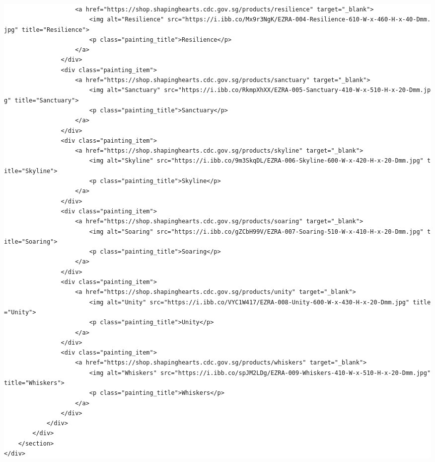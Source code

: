                         <a href="https://shop.shapinghearts.cdc.gov.sg/products/resilience" target="_blank">
                            <img alt="Resilience" src="https://i.ibb.co/Mx9r3NgK/EZRA-004-Resilience-610-W-x-460-H-x-40-Dmm.jpg" title="Resilience">
                            <p class="painting_title">Resilience</p>
                        </a>
                    </div>
                    <div class="painting_item">
                        <a href="https://shop.shapinghearts.cdc.gov.sg/products/sanctuary" target="_blank">
                            <img alt="Sanctuary" src="https://i.ibb.co/RkmpXhXX/EZRA-005-Sanctuary-410-W-x-510-H-x-20-Dmm.jpg" title="Sanctuary">
                            <p class="painting_title">Sanctuary</p>
                        </a>
                    </div>
                    <div class="painting_item">
                        <a href="https://shop.shapinghearts.cdc.gov.sg/products/skyline" target="_blank">
                            <img alt="Skyline" src="https://i.ibb.co/9m3SkqDL/EZRA-006-Skyline-600-W-x-420-H-x-20-Dmm.jpg" title="Skyline">
                            <p class="painting_title">Skyline</p>
                        </a>
                    </div>
                    <div class="painting_item">
                        <a href="https://shop.shapinghearts.cdc.gov.sg/products/soaring" target="_blank">
                            <img alt="Soaring" src="https://i.ibb.co/gZCbH99V/EZRA-007-Soaring-510-W-x-410-H-x-20-Dmm.jpg" title="Soaring">
                            <p class="painting_title">Soaring</p>
                        </a>
                    </div>
                    <div class="painting_item">
                        <a href="https://shop.shapinghearts.cdc.gov.sg/products/unity" target="_blank">
                            <img alt="Unity" src="https://i.ibb.co/VYC1W417/EZRA-008-Unity-600-W-x-430-H-x-20-Dmm.jpg" title="Unity">
                            <p class="painting_title">Unity</p>
                        </a>
                    </div>
                    <div class="painting_item">
                        <a href="https://shop.shapinghearts.cdc.gov.sg/products/whiskers" target="_blank">
                            <img alt="Whiskers" src="https://i.ibb.co/spJM2LDg/EZRA-009-Whiskers-410-W-x-510-H-x-20-Dmm.jpg" title="Whiskers">
                            <p class="painting_title">Whiskers</p>
                        </a>
                    </div>
                </div>
            </div>
        </section>
    </div>
</section>
